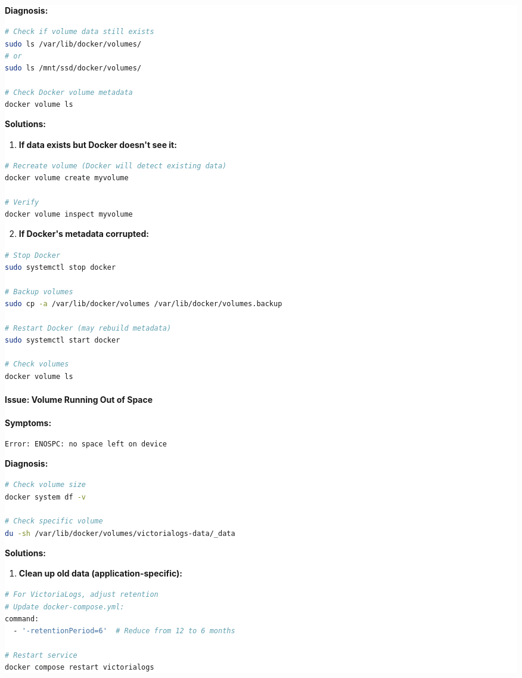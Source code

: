**Diagnosis:**
```bash
# Check if volume data still exists
sudo ls /var/lib/docker/volumes/
# or
sudo ls /mnt/ssd/docker/volumes/

# Check Docker volume metadata
docker volume ls
```

**Solutions:**

1. **If data exists but Docker doesn't see it:**
```bash
# Recreate volume (Docker will detect existing data)
docker volume create myvolume

# Verify
docker volume inspect myvolume
```

2. **If Docker's metadata corrupted:**
```bash
# Stop Docker
sudo systemctl stop docker

# Backup volumes
sudo cp -a /var/lib/docker/volumes /var/lib/docker/volumes.backup

# Restart Docker (may rebuild metadata)
sudo systemctl start docker

# Check volumes
docker volume ls
```

#### Issue: Volume Running Out of Space

**Symptoms:**
```
Error: ENOSPC: no space left on device
```

**Diagnosis:**
```bash
# Check volume size
docker system df -v

# Check specific volume
du -sh /var/lib/docker/volumes/victorialogs-data/_data
```

**Solutions:**

1. **Clean up old data (application-specific):**
```bash
# For VictoriaLogs, adjust retention
# Update docker-compose.yml:
command:
  - '-retentionPeriod=6'  # Reduce from 12 to 6 months

# Restart service
docker compose restart victorialogs
```
